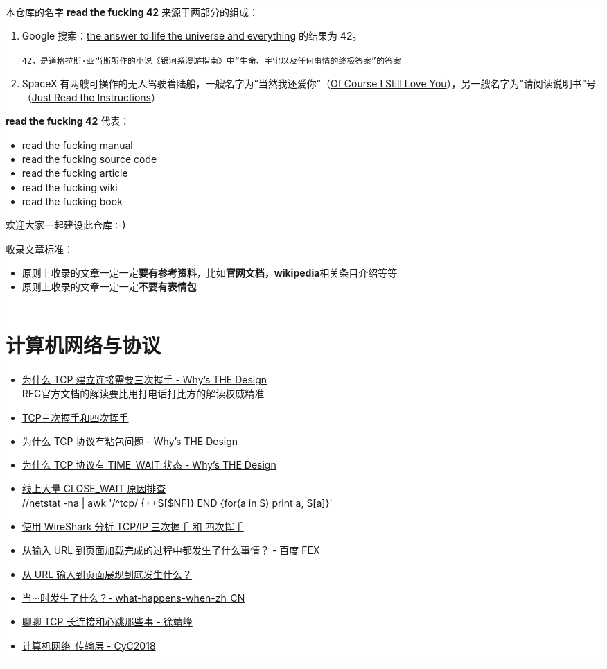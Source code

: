 本仓库的名字 **read the fucking 42** 来源于两部分的组成：

1. Google 搜索：[the answer to life the universe and everything](https://www.google.com/search?newwindow=1&sxsrf=ALeKk02LidI--os2Bui67zR_qwjYgUtgdQ%3A1606834389546&ei=1VjGX_jYIIH_wAOMrIboCg&q=the+answer+to+life+the+universe+and+everything&oq=the+answer+to+life+the+universe+and+everything&gs_lcp=CgZwc3ktYWIQAzIHCCMQyQMQJzICCAAyAggAMgIIADICCAAyAggAMgIIADICCAAyAggAMgIIADoECAAQR1D4HlinJmDDLWgAcAJ4AIAB0QGIAeIJkgEFMC42LjGYAQCgAQGqAQdnd3Mtd2l6yAEIwAEB&sclient=psy-ab&ved=0ahUKEwi4l4HIhK3tAhWBP3AKHQyWAa0Q4dUDCA0&uact=5) 的结果为 42。

    `42，是道格拉斯·亚当斯所作的小说《银河系漫游指南》中“生命、宇宙以及任何事情的终极答案”的答案`
2. SpaceX 有两艘可操作的无人驾驶着陆船，一艘名字为“当然我还爱你”（[Of Course I Still Love You](https://spacexfleet.com/of-course-i-still-love-you)），另一艘名字为“请阅读说明书”号（[Just Read the Instructions](https://www.space.com/28445-spacex-elon-musk-drone-ships-names.html)）

**read the fucking 42** 代表：

- [read the fucking manual](https://en.wikipedia.org/wiki/RTFM)
- read the fucking source code
- read the fucking article 
- read the fucking wiki
- read the fucking book

欢迎大家一起建设此仓库 :-)

收录文章标准：

- 原则上收录的文章一定一定**要有参考资料**，比如**官网文档，wikipedia**相关条目介绍等等
- 原则上收录的文章一定一定**不要有表情包**

---

# 计算机网络与协议
- [为什么 TCP 建立连接需要三次握手 - Why’s THE Design](https://draveness.me/whys-the-design-tcp-three-way-handshake/)  
  RFC官方文档的解读要比用打电话打比方的解读权威精准

- [TCP三次握手和四次挥手](https://github.com/sunweiguo/Http/issues/5)

- [为什么 TCP 协议有粘包问题 - Why’s THE Design](https://draveness.me/whys-the-design-tcp-message-frame/)

- [为什么 TCP 协议有 TIME_WAIT 状态 - Why’s THE Design](https://draveness.me/whys-the-design-tcp-time-wait/)

- [线上大量 CLOSE_WAIT 原因排查](https://cloud.tencent.com/developer/article/1381359)   
    //netstat -na | awk '/^tcp/ {++S[$NF]} END {for(a in S) print a, S[a]}'

- [使用 WireShark 分析 TCP/IP 三次握手 和 四次挥手](https://www.cnblogs.com/bylijian/p/8565601.html)  
  
- [从输入 URL 到页面加载完成的过程中都发生了什么事情？ - 百度 FEX](http://fex.baidu.com/blog/2014/05/what-happen/)    

- [从 URL 输入到页面展现到底发生什么？](https://github.com/ljianshu/Blog/issues/24)
  
- [当···时发生了什么？- what-happens-when-zh_CN](https://github.com/skyline75489/what-happens-when-zh_CN)    

- [聊聊 TCP 长连接和心跳那些事 - 徐靖峰](https://www.cnkirito.moe/tcp-talk/)
  
- [计算机网络_传输层 - CyC2018](https://github.com/CyC2018/CS-Notes/blob/master/notes/%E8%AE%A1%E7%AE%97%E6%9C%BA%E7%BD%91%E7%BB%9C%20-%20%E4%BC%A0%E8%BE%93%E5%B1%82.md)      
    
---